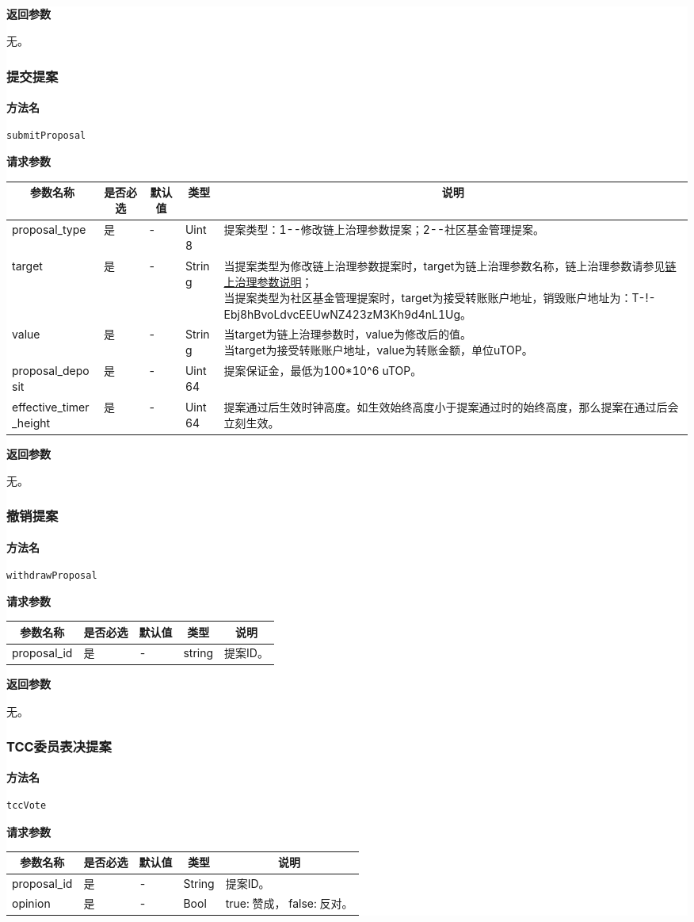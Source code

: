 **返回参数**

无。

### 提交提案

**方法名**

`submitProposal`

**请求参数**

| 参数名称               | 是否必选 | 默认值 | 类型   | 说明                                                         |
| ---------------------- | -------- | ------ | ------ | ------------------------------------------------------------ |
| proposal_type          | 是       | -      | Uint8  | 提案类型：1--修改链上治理参数提案；2--社区基金管理提案。     |
| target                 | 是       | -      | String | 当提案类型为修改链上治理参数提案时，target为链上治理参数名称，链上治理参数请参见[链上治理参数说明](docs-cn/On-ChainGovernance/On-ChainGovernanceParameters.md)；<br/>当提案类型为社区基金管理提案时，target为接受转账账户地址，销毁账户地址为：T-!-Ebj8hBvoLdvcEEUwNZ423zM3Kh9d4nL1Ug。 |
| value                  | 是       | -      | String | 当target为链上治理参数时，value为修改后的值。<br/>当target为接受转账账户地址，value为转账金额，单位uTOP。 |
| proposal_deposit       | 是       | -      | Uint64 | 提案保证金，最低为100*10^6 uTOP。                            |
| effective_timer_height | 是       | -      | Uint64 | 提案通过后生效时钟高度。如生效始终高度小于提案通过时的始终高度，那么提案在通过后会立刻生效。 |

**返回参数**

无。

### 撤销提案

**方法名**

`withdrawProposal`

**请求参数**

| 参数名称    | 是否必选 | 默认值 | 类型   | 说明     |
| ----------- | -------- | ------ | ------ | -------- |
| proposal_id | 是       | -      | string | 提案ID。 |

**返回参数**

无。

### TCC委员表决提案

**方法名**

`tccVote`

**请求参数**

| 参数名称 | 是否必选 | 默认值 | 类型 | 说明 |
| -------- | -------- | ------ | ---- | ---- |
| proposal_id  | 是       |  -   |  String   | 提案ID。  |
| opinion | 是       |  -    |  Bool  | true: 赞成， false: 反对。    |
